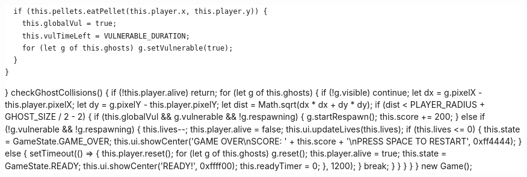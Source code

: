       if (this.pellets.eatPellet(this.player.x, this.player.y)) {
        this.globalVul = true;
        this.vulTimeLeft = VULNERABLE_DURATION;
        for (let g of this.ghosts) g.setVulnerable(true);
      }
    }
  }
  checkGhostCollisions() {
    if (!this.player.alive) return;
    for (let g of this.ghosts) {
      if (!g.visible) continue;
      let dx = g.pixelX - this.player.pixelX;
      let dy = g.pixelY - this.player.pixelY;
      let dist = Math.sqrt(dx * dx + dy * dy);
      if (dist < PLAYER_RADIUS + GHOST_SIZE / 2 - 2) {
        if (this.globalVul && g.vulnerable && !g.respawning) {
          g.startRespawn();
          this.score += 200;
        } else if (!g.vulnerable && !g.respawning) {
          this.lives--;
          this.player.alive = false;
          this.ui.updateLives(this.lives);
          if (this.lives <= 0) {
            this.state = GameState.GAME_OVER;
            this.ui.showCenter('GAME OVER\nSCORE: ' + this.score + '\nPRESS SPACE TO RESTART', 0xff4444);
          } else {
            setTimeout(() => {
              this.player.reset();
              for (let g of this.ghosts) g.reset();
              this.player.alive = true;
              this.state = GameState.READY;
              this.ui.showCenter('READY!', 0xffff00);
              this.readyTimer = 0;
            }, 1200);
          }
          break;
        }
      }
    }
  }
}
new Game();
